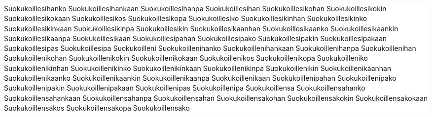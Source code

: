 Suokukoillesihanko
Suokukoillesihankaan
Suokukoillesihanpa
Suokukoillesihan
Suokukoillesikohan
Suokukoillesikokin
Suokukoillesikokaan
Suokukoillesikos
Suokukoillesikopa
Suokukoillesiko
Suokukoillesikinhan
Suokukoillesikinko
Suokukoillesikinkaan
Suokukoillesikinpa
Suokukoillesikin
Suokukoillesikaanhan
Suokukoillesikaanko
Suokukoillesikaankin
Suokukoillesikaanpa
Suokukoillesikaan
Suokukoillesipahan
Suokukoillesipako
Suokukoillesipakin
Suokukoillesipakaan
Suokukoillesipas
Suokukoillesipa
Suokukoilleni
Suokukoillenihanko
Suokukoillenihankaan
Suokukoillenihanpa
Suokukoillenihan
Suokukoillenikohan
Suokukoillenikokin
Suokukoillenikokaan
Suokukoillenikos
Suokukoillenikopa
Suokukoilleniko
Suokukoillenikinhan
Suokukoillenikinko
Suokukoillenikinkaan
Suokukoillenikinpa
Suokukoillenikin
Suokukoillenikaanhan
Suokukoillenikaanko
Suokukoillenikaankin
Suokukoillenikaanpa
Suokukoillenikaan
Suokukoillenipahan
Suokukoillenipako
Suokukoillenipakin
Suokukoillenipakaan
Suokukoillenipas
Suokukoillenipa
Suokukoillensa
Suokukoillensahanko
Suokukoillensahankaan
Suokukoillensahanpa
Suokukoillensahan
Suokukoillensakohan
Suokukoillensakokin
Suokukoillensakokaan
Suokukoillensakos
Suokukoillensakopa
Suokukoillensako